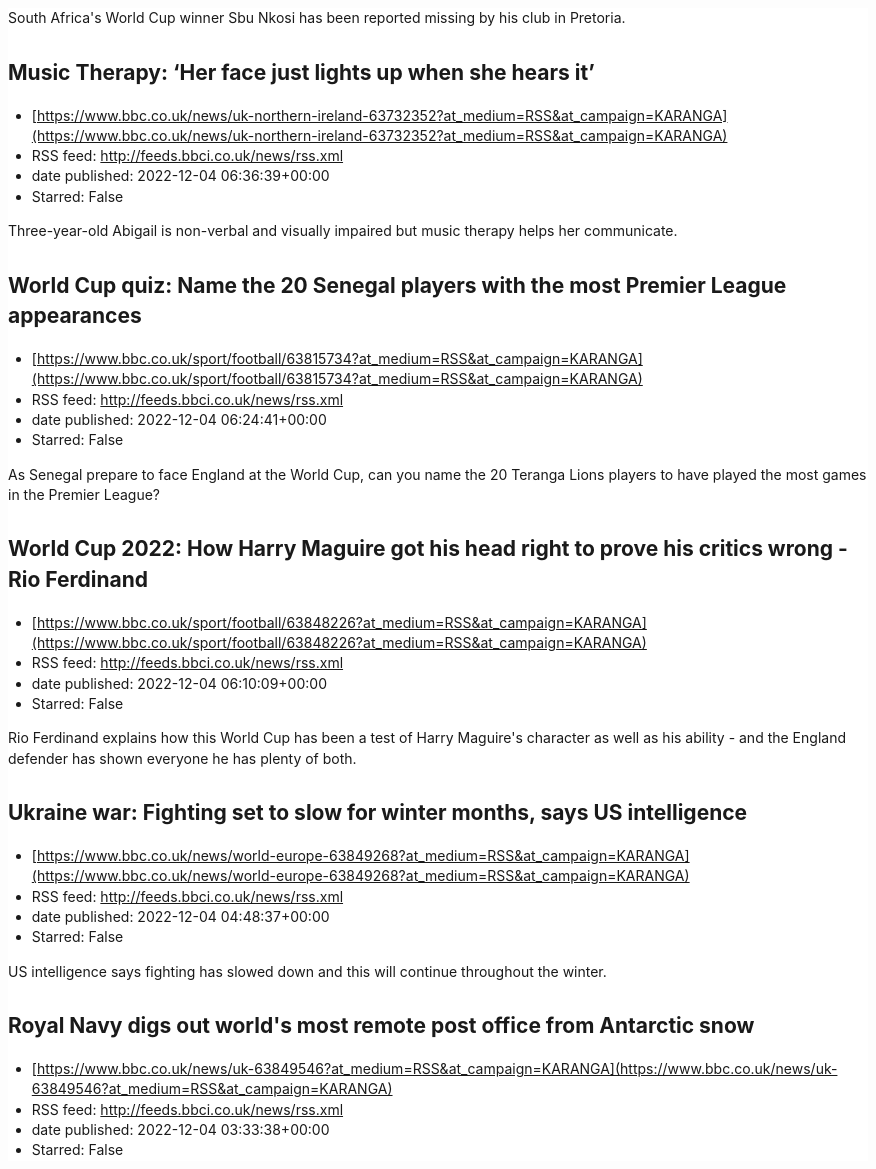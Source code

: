 South Africa's World Cup winner Sbu Nkosi has been reported missing by his club in Pretoria.

## Music Therapy: ‘Her face just lights up when she hears it’
 - [https://www.bbc.co.uk/news/uk-northern-ireland-63732352?at_medium=RSS&at_campaign=KARANGA](https://www.bbc.co.uk/news/uk-northern-ireland-63732352?at_medium=RSS&at_campaign=KARANGA)
 - RSS feed: http://feeds.bbci.co.uk/news/rss.xml
 - date published: 2022-12-04 06:36:39+00:00
 - Starred: False

Three-year-old Abigail is non-verbal and visually impaired but music therapy helps her communicate.

## World Cup quiz: Name the 20 Senegal players with the most Premier League appearances
 - [https://www.bbc.co.uk/sport/football/63815734?at_medium=RSS&at_campaign=KARANGA](https://www.bbc.co.uk/sport/football/63815734?at_medium=RSS&at_campaign=KARANGA)
 - RSS feed: http://feeds.bbci.co.uk/news/rss.xml
 - date published: 2022-12-04 06:24:41+00:00
 - Starred: False

As Senegal prepare to face England at the World Cup, can you name the 20 Teranga Lions players to have played the most games in the Premier League?

## World Cup 2022: How Harry Maguire got his head right to prove his critics wrong - Rio Ferdinand
 - [https://www.bbc.co.uk/sport/football/63848226?at_medium=RSS&at_campaign=KARANGA](https://www.bbc.co.uk/sport/football/63848226?at_medium=RSS&at_campaign=KARANGA)
 - RSS feed: http://feeds.bbci.co.uk/news/rss.xml
 - date published: 2022-12-04 06:10:09+00:00
 - Starred: False

Rio Ferdinand explains how this World Cup has been a test of Harry Maguire's character as well as his ability - and the England defender has shown everyone he has plenty of both.

## Ukraine war: Fighting set to slow for winter months, says US intelligence
 - [https://www.bbc.co.uk/news/world-europe-63849268?at_medium=RSS&at_campaign=KARANGA](https://www.bbc.co.uk/news/world-europe-63849268?at_medium=RSS&at_campaign=KARANGA)
 - RSS feed: http://feeds.bbci.co.uk/news/rss.xml
 - date published: 2022-12-04 04:48:37+00:00
 - Starred: False

US intelligence says fighting has slowed down and this will continue throughout the winter.

## Royal Navy digs out world's most remote post office from Antarctic snow
 - [https://www.bbc.co.uk/news/uk-63849546?at_medium=RSS&at_campaign=KARANGA](https://www.bbc.co.uk/news/uk-63849546?at_medium=RSS&at_campaign=KARANGA)
 - RSS feed: http://feeds.bbci.co.uk/news/rss.xml
 - date published: 2022-12-04 03:33:38+00:00
 - Starred: False
